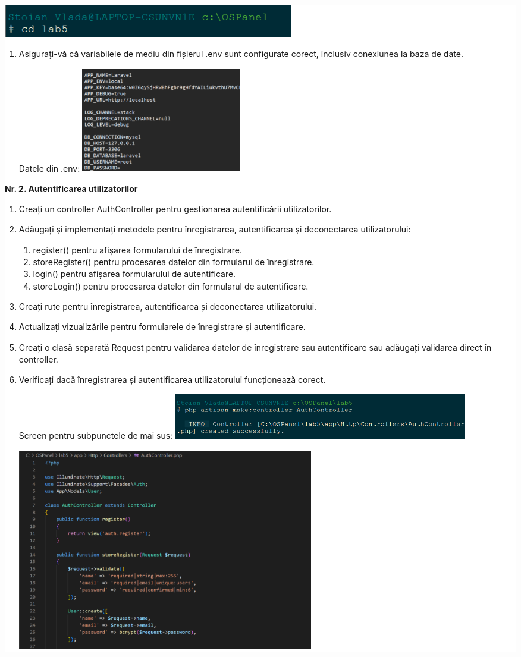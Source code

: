    ![](Aspose.Words.ecca5120-006d-44a1-8910-fcd1807039f8.002.png)

1. Asigurați-vă că variabilele de mediu din fișierul .env sunt configurate corect, inclusiv conexiunea la baza de date.

   Datele din .env:
   ![](Aspose.Words.ecca5120-006d-44a1-8910-fcd1807039f8.003.png)


**Nr. 2. Autentificarea utilizatorilor**

1. Creați un controller AuthController pentru gestionarea autentificării utilizatorilor.
1. Adăugați și implementați metodele pentru înregistrarea, autentificarea și deconectarea utilizatorului:
   1. register() pentru afișarea formularului de înregistrare.
   1. storeRegister() pentru procesarea datelor din formularul de înregistrare.
   1. login() pentru afișarea formularului de autentificare.
   1. storeLogin() pentru procesarea datelor din formularul de autentificare.
1. Creați rute pentru înregistrarea, autentificarea și deconectarea utilizatorului.
1. Actualizați vizualizările pentru formularele de înregistrare și autentificare.
1. Creați o clasă separată Request pentru validarea datelor de înregistrare sau autentificare sau adăugați validarea direct în controller.
1. Verificați dacă înregistrarea și autentificarea utilizatorului funcționează corect.

   Screen pentru subpunctele de mai sus:
   ![](Aspose.Words.ecca5120-006d-44a1-8910-fcd1807039f8.004.png)

   ![](Aspose.Words.ecca5120-006d-44a1-8910-fcd1807039f8.005.png)
